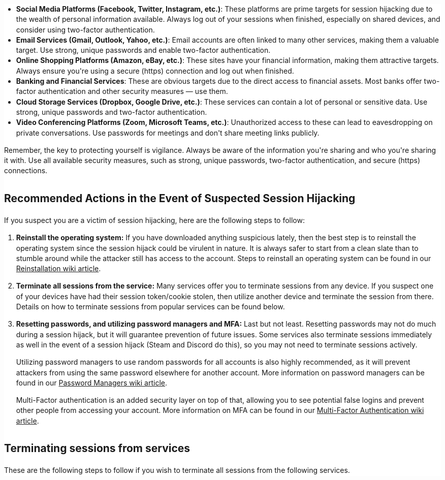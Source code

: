- **Social Media Platforms (Facebook, Twitter, Instagram, etc.)**: These platforms are prime targets for session hijacking due to the wealth of personal information available. Always log out of your sessions when finished, especially on shared devices, and consider using two-factor authentication.
- **Email Services (Gmail, Outlook, Yahoo, etc.)**: Email accounts are often linked to many other services, making them a valuable target. Use strong, unique passwords and enable two-factor authentication.
- **Online Shopping Platforms (Amazon, eBay, etc.)**: These sites have your financial information, making them attractive targets. Always ensure you're using a secure (https) connection and log out when finished.
- **Banking and Financial Services**: These are obvious targets due to the direct access to financial assets. Most banks offer two-factor authentication and other security measures — use them.
- **Cloud Storage Services (Dropbox, Google Drive, etc.)**: These services can contain a lot of personal or sensitive data. Use strong, unique passwords and two-factor authentication.
- **Video Conferencing Platforms (Zoom, Microsoft Teams, etc.)**: Unauthorized access to these can lead to eavesdropping on private conversations. Use passwords for meetings and don't share meeting links publicly.

Remember, the key to protecting yourself is vigilance. Always be aware of the information you're sharing and who you're sharing it with. Use all available security measures, such as strong, unique passwords, two-factor authentication, and secure (https) connections.

## Recommended Actions in the Event of Suspected Session Hijacking

If you suspect you are a victim of session hijacking, here are the following steps to follow:

1. **Reinstall the operating system:** If you have downloaded anything suspicious lately, then the best step is to reinstall the operating system since the session hijack could be virulent in nature. It is always safer to start from a clean slate than to stumble around while the attacker still has access to the account. Steps to reinstall an operating system can be found in our [Reinstallation wiki article](/docs/installations/).

2. **Terminate all sessions from the service:** Many services offer you to terminate sessions from any device. If you suspect one of your devices have had their session token/cookie stolen, then utilize another device and terminate the session from there. Details on how to terminate sessions from popular services can be found below.

3. **Resetting passwords, and utilizing password managers and MFA:** Last but not least. Resetting passwords may not do much during a session hijack, but it will guarantee prevention of future issues. Some services also terminate sessions immediately as well in the event of a session hijack (Steam and Discord do this), so you may not need to terminate sessions actively. 

    Utilizing password managers to use random passwords for all accounts is also highly recommended, as it will prevent attackers from using the same password elsewhere for another account. More information on password managers can be found in our [Password Managers wiki article](/docs/safety-security/pw-managers). 

    Multi-Factor authentication is an added security layer on top of that, allowing you to see potential false logins and prevent other people from accessing your account. More information on MFA can be found in our [Multi-Factor Authentication wiki article](/docs/safety-security/mfa).

## Terminating sessions from services
These are the following steps to follow if you wish to terminate all sessions from the following services.
